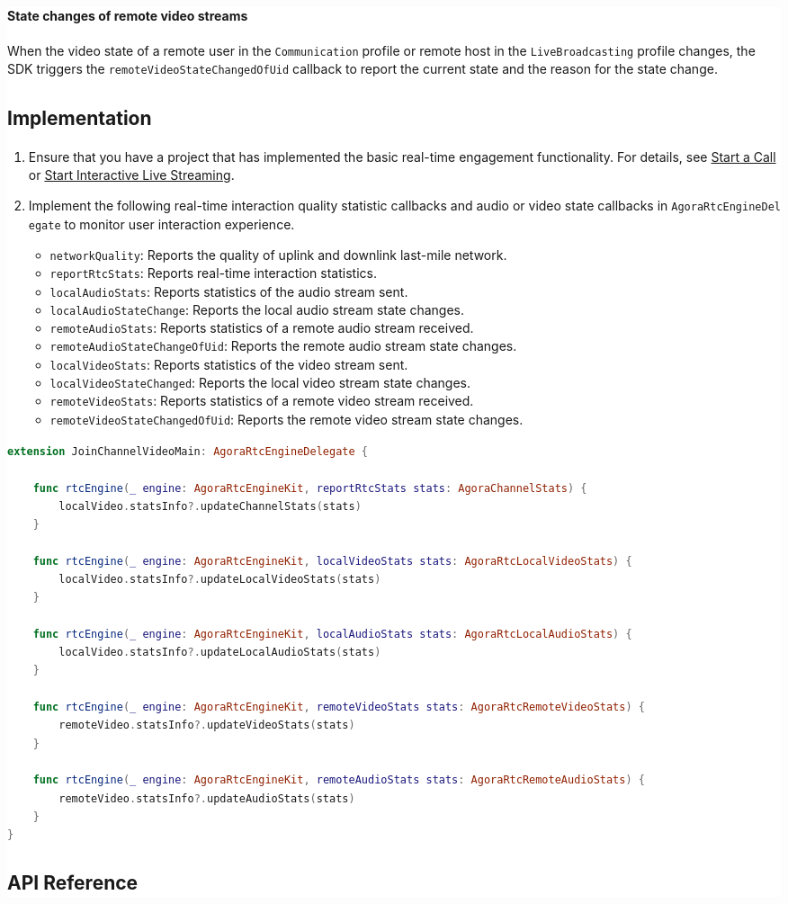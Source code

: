 #### State changes of remote video streams

When the video state of a remote user in the `Communication` profile or remote host in the `LiveBroadcasting` profile changes, the SDK triggers the `remoteVideoStateChangedOfUid` callback to report the current state and the reason for the state change.


## Implementation

1. Ensure that you have a project that has implemented the basic real-time engagement functionality. For details, see [Start a Call](start_call_android) or [Start Interactive Live Streaming](start_live_android).

2. Implement the following real-time interaction quality statistic callbacks and audio or video state callbacks in `AgoraRtcEngineDelegate` to monitor user interaction experience.

    - `networkQuality`: Reports the quality of uplink and downlink last-mile network.
    - `reportRtcStats`: Reports real-time interaction statistics.
    - `localAudioStats`: Reports statistics of the audio stream sent.
    - `localAudioStateChange`: Reports the local audio stream state changes.
    - `remoteAudioStats`: Reports statistics of a remote audio stream received.
    - `remoteAudioStateChangeOfUid`: Reports the remote audio stream state changes.
    - `localVideoStats`: Reports statistics of the video stream sent.
    - `localVideoStateChanged`: Reports the local video stream state changes.
    - `remoteVideoStats`: Reports statistics of a remote video stream received.
    - `remoteVideoStateChangedOfUid`: Reports the remote video stream state changes.

```swift
extension JoinChannelVideoMain: AgoraRtcEngineDelegate {

    func rtcEngine(_ engine: AgoraRtcEngineKit, reportRtcStats stats: AgoraChannelStats) {
        localVideo.statsInfo?.updateChannelStats(stats)
    }

    func rtcEngine(_ engine: AgoraRtcEngineKit, localVideoStats stats: AgoraRtcLocalVideoStats) {
        localVideo.statsInfo?.updateLocalVideoStats(stats)
    }

    func rtcEngine(_ engine: AgoraRtcEngineKit, localAudioStats stats: AgoraRtcLocalAudioStats) {
        localVideo.statsInfo?.updateLocalAudioStats(stats)
    }

    func rtcEngine(_ engine: AgoraRtcEngineKit, remoteVideoStats stats: AgoraRtcRemoteVideoStats) {
        remoteVideo.statsInfo?.updateVideoStats(stats)
    }

    func rtcEngine(_ engine: AgoraRtcEngineKit, remoteAudioStats stats: AgoraRtcRemoteAudioStats) {
        remoteVideo.statsInfo?.updateAudioStats(stats)
    }
}
```

<a name="api"></a>
## API Reference
